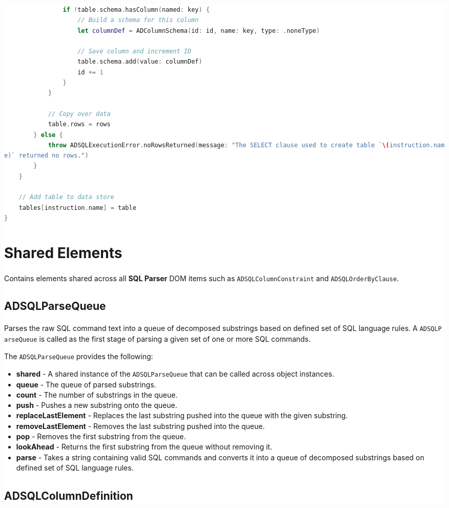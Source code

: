 ```swift
                if !table.schema.hasColumn(named: key) {
                    // Build a schema for this column
                    let columnDef = ADColumnSchema(id: id, name: key, type: .noneType)
                    
                    // Save column and increment ID
                    table.schema.add(value: columnDef)
                    id += 1
                }
            }
            
            // Copy over data
            table.rows = rows
        } else {
            throw ADSQLExecutionError.noRowsReturned(message: "The SELECT clause used to create table `\(instruction.name)` returned no rows.")
        }
    }
    
    // Add table to data store
    tables[instruction.name] = table
}
```

#  Shared Elements

Contains elements shared across all **SQL Parser** DOM items such as `ADSQLColumnConstraint` and `ADSQLOrderByClause`.

<a name="ADSQLParseQueue"></a>
## ADSQLParseQueue

Parses the raw SQL command text into a queue of decomposed substrings based on defined set of SQL language rules. A `ADSQLParseQueue` is called as the first stage of parsing a given set of one or more SQL commands. 

The `ADSQLParseQueue` provides the following:

* **shared** - A shared instance of the `ADSQLParseQueue` that can be called across object instances.
* **queue** - The queue of parsed substrings.
* **count** - The number of substrings in the queue.
* **push** - Pushes a new substring onto the queue.
* **replaceLastElement** - Replaces the last substring pushed into the queue with the given substring.
* **removeLastElement** - Removes the last substring pushed into the queue.
* **pop** - Removes the first substring from the queue.
* **lookAhead** - Returns the first substring from the queue without removing it.
* **parse** - Takes a string containing valid SQL commands and converts it into a queue of decomposed substrings based on defined set of SQL language rules.

<a name="ADSQLColumnDefinition"></a>
## ADSQLColumnDefinition
